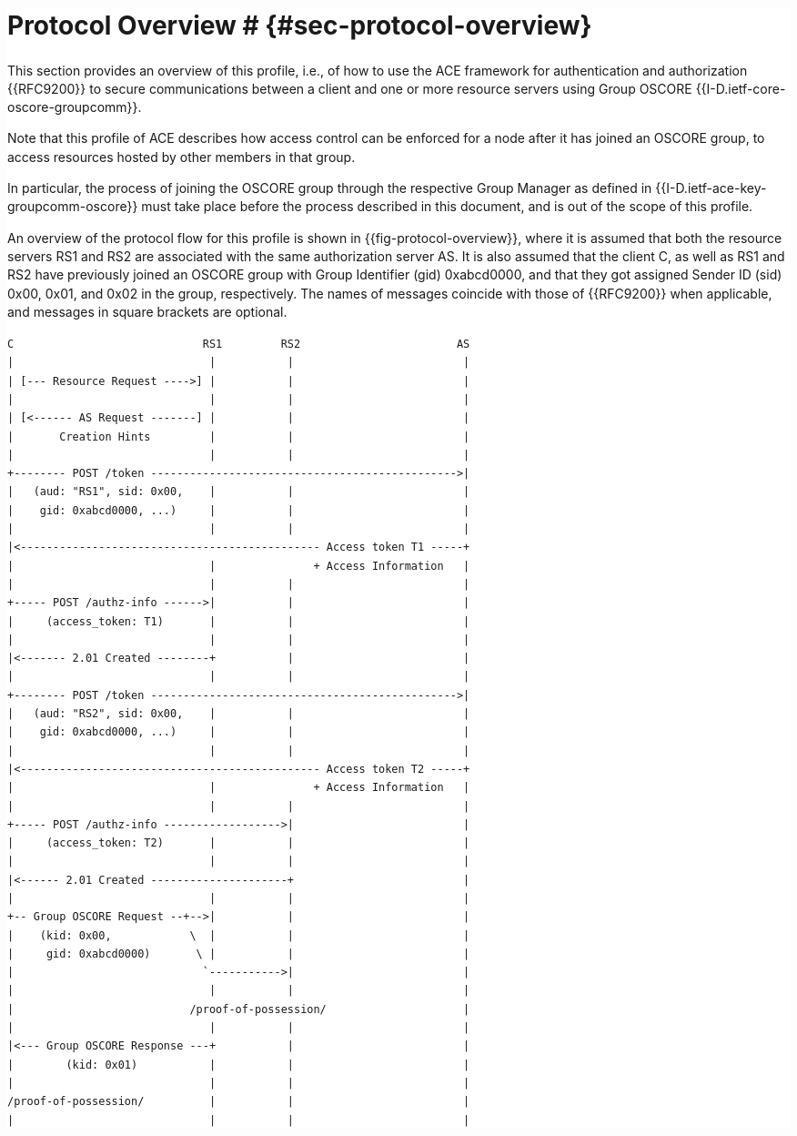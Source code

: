 # Protocol Overview # {#sec-protocol-overview}

This section provides an overview of this profile, i.e., of how to use the ACE framework for authentication and authorization {{RFC9200}} to secure communications between a client and one or more resource servers using Group OSCORE {{I-D.ietf-core-oscore-groupcomm}}.

Note that this profile of ACE describes how access control can be enforced for a node after it has joined an OSCORE group, to access resources hosted by other members in that group.

In particular, the process of joining the OSCORE group through the respective Group Manager as defined in {{I-D.ietf-ace-key-groupcomm-oscore}} must take place before the process described in this document, and is out of the scope of this profile.

An overview of the protocol flow for this profile is shown in {{fig-protocol-overview}}, where it is assumed that both the resource servers RS1 and RS2 are associated with the same authorization server AS. It is also assumed that the client C, as well as RS1 and RS2 have previously joined an OSCORE group with Group Identifier (gid) 0xabcd0000, and that they got assigned Sender ID (sid) 0x00, 0x01, and 0x02 in the group, respectively. The names of messages coincide with those of {{RFC9200}} when applicable, and messages in square brackets are optional.

~~~~~~~~~~~ aasvg
C                             RS1         RS2                        AS
|                              |           |                          |
| [--- Resource Request ---->] |           |                          |
|                              |           |                          |
| [<------ AS Request -------] |           |                          |
|       Creation Hints         |           |                          |
|                              |           |                          |
+-------- POST /token ----------------------------------------------->|
|   (aud: "RS1", sid: 0x00,    |           |                          |
|    gid: 0xabcd0000, ...)     |           |                          |
|                              |           |                          |
|<---------------------------------------------- Access token T1 -----+
|                              |               + Access Information   |
|                              |           |                          |
+----- POST /authz-info ------>|           |                          |
|     (access_token: T1)       |           |                          |
|                              |           |                          |
|<------- 2.01 Created --------+           |                          |
|                              |           |                          |
+-------- POST /token ----------------------------------------------->|
|   (aud: "RS2", sid: 0x00,    |           |                          |
|    gid: 0xabcd0000, ...)     |           |                          |
|                              |           |                          |
|<---------------------------------------------- Access token T2 -----+
|                              |               + Access Information   |
|                              |           |                          |
+----- POST /authz-info ------------------>|                          |
|     (access_token: T2)       |           |                          |
|                              |           |                          |
|<------ 2.01 Created ---------------------+                          |
|                              |           |                          |
+-- Group OSCORE Request --+-->|           |                          |
|    (kid: 0x00,            \  |           |                          |
|     gid: 0xabcd0000)       \ |           |                          |
|                             `----------->|                          |
|                              |           |                          |
|                           /proof-of-possession/                     |
|                              |           |                          |
|<--- Group OSCORE Response ---+           |                          |
|        (kid: 0x01)           |           |                          |
|                              |           |                          |
/proof-of-possession/          |           |                          |
|                              |           |                          |
~~~~~~~~~~~